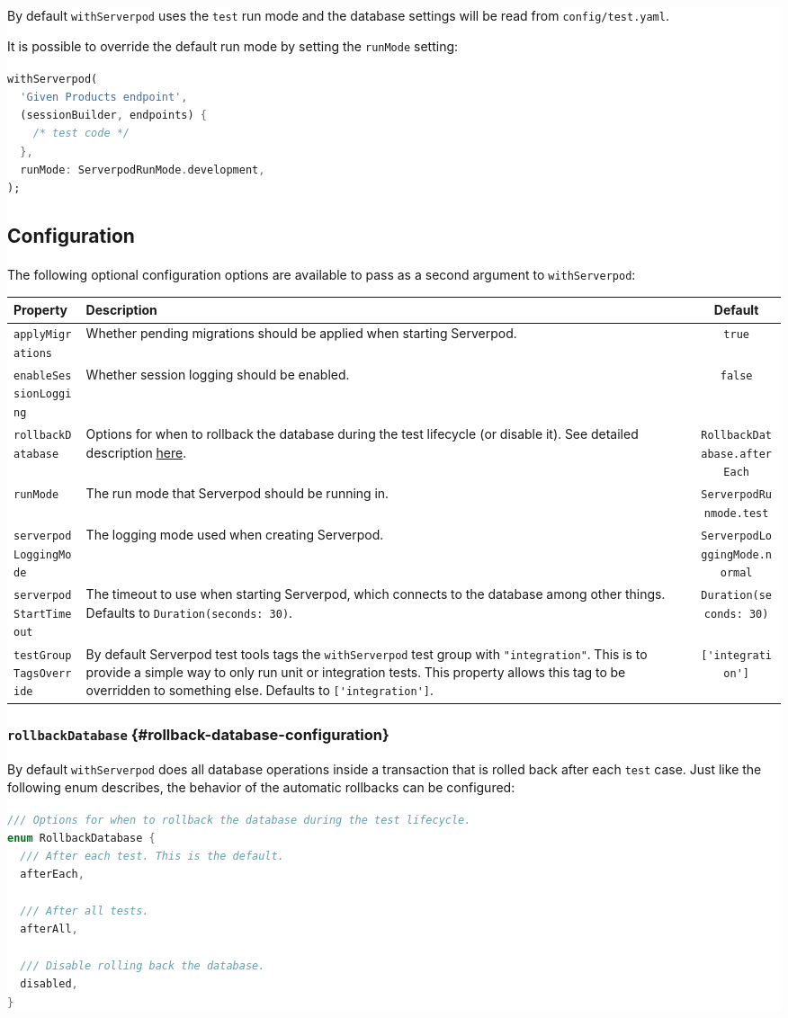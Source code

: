 By default `withServerpod` uses the `test` run mode and the database settings will be read from `config/test.yaml`.

It is possible to override the default run mode by setting the `runMode` setting:

```dart
withServerpod(
  'Given Products endpoint',
  (sessionBuilder, endpoints) {
    /* test code */
  },
  runMode: ServerpodRunMode.development,
);
```

## Configuration

The following optional configuration options are available to pass as a second argument to `withServerpod`:

|Property|Description|Default|
|:-----|:-----|:---:|
|`applyMigrations`|Whether pending migrations should be applied when starting Serverpod.|`true`|
|`enableSessionLogging`|Whether session logging should be enabled.|`false`|
|`rollbackDatabase`|Options for when to rollback the database during the test lifecycle (or disable it). See detailed description [here](#rollback-database-configuration).|`RollbackDatabase.afterEach`|
|`runMode`|The run mode that Serverpod should be running in.|`ServerpodRunmode.test`|
|`serverpodLoggingMode`|The logging mode used when creating Serverpod.|`ServerpodLoggingMode.normal`|
|`serverpodStartTimeout`|The timeout to use when starting Serverpod, which connects to the database among other things. Defaults to `Duration(seconds: 30)`.|`Duration(seconds: 30)`|
|`testGroupTagsOverride`|By default Serverpod test tools tags the `withServerpod` test group with `"integration"`. This is to provide a simple way to only run unit or integration tests. This property allows this tag to be overridden to something else. Defaults to `['integration']`.|`['integration']`|

### `rollbackDatabase` {#rollback-database-configuration}

By default `withServerpod` does all database operations inside a transaction that is rolled back after each `test` case. Just like the following enum describes, the behavior of the automatic rollbacks can be configured:

```dart
/// Options for when to rollback the database during the test lifecycle.
enum RollbackDatabase {
  /// After each test. This is the default.
  afterEach,

  /// After all tests.
  afterAll,

  /// Disable rolling back the database.
  disabled,
}
```
